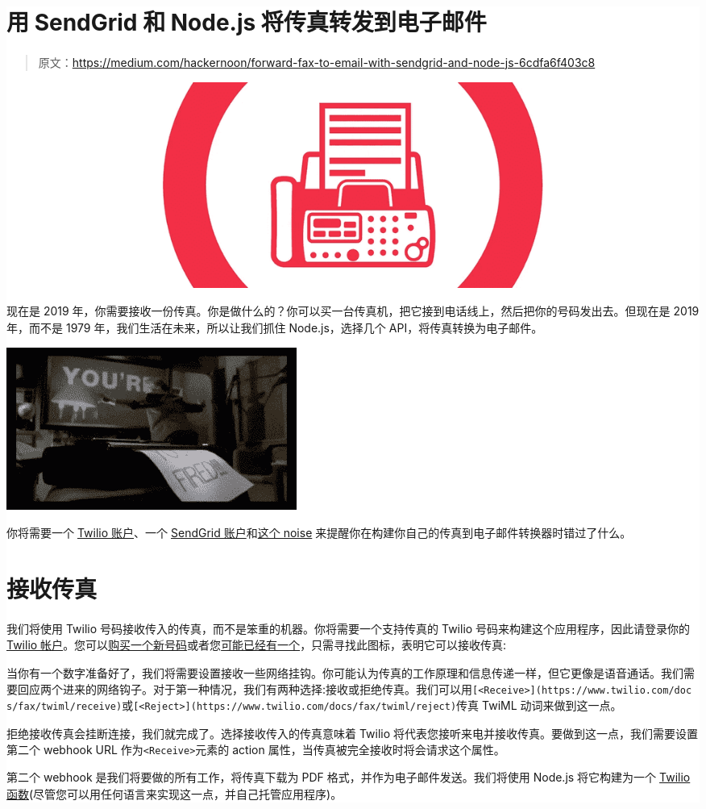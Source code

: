 # 用 SendGrid 和 Node.js 将传真转发到电子邮件

> 原文：<https://medium.com/hackernoon/forward-fax-to-email-with-sendgrid-and-node-js-6cdfa6f403c8>

![](img/d78a89fd0001c4c81a771241c22c1b6e.png)

现在是 2019 年，你需要接收一份传真。你是做什么的？你可以买一台传真机，把它接到电话线上，然后把你的号码发出去。但现在是 2019 年，而不是 1979 年，我们生活在未来，所以让我们抓住 Node.js，选择几个 API，将传真转换为电子邮件。

![](img/4f932626e401f93580b6a0fc814a0957.png)

你将需要一个 [Twilio 账户](https://www.twilio.com/try-twilio)、一个 [SendGrid 账户](https://signup.sendgrid.com/)和[这个 noise](https://www.youtube.com/watch?v=XC3uDuRXJyA) 来提醒你在构建你自己的传真到电子邮件转换器时错过了什么。

# 接收传真

我们将使用 Twilio 号码接收传入的传真，而不是笨重的机器。你将需要一个支持传真的 Twilio 号码来构建这个应用程序，因此请登录你的 [Twilio 帐户](http://twilio.com/console)。您可以[购买一个新号码](https://www.twilio.com/console/phone-numbers/search)或者您[可能已经有一个](https://www.twilio.com/console/phone-numbers/incoming)，只需寻找此图标，表明它可以接收传真:

当你有一个数字准备好了，我们将需要设置接收一些网络挂钩。你可能认为传真的工作原理和信息传递一样，但它更像是语音通话。我们需要回应两个进来的网络钩子。对于第一种情况，我们有两种选择:接收或拒绝传真。我们可以用`[<Receive>](https://www.twilio.com/docs/fax/twiml/receive)`或`[<Reject>](https://www.twilio.com/docs/fax/twiml/reject)`传真 TwiML 动词来做到这一点。

拒绝接收传真会挂断连接，我们就完成了。选择接收传入的传真意味着 Twilio 将代表您接听来电并接收传真。要做到这一点，我们需要设置第二个 webhook URL 作为`<Receive>`元素的 action 属性，当传真被完全接收时将会请求这个属性。

第二个 webhook 是我们将要做的所有工作，将传真下载为 PDF 格式，并作为电子邮件发送。我们将使用 Node.js 将它构建为一个 [Twilio 函数](https://www.twilio.com/docs/api/runtime/functions)(尽管您可以用任何语言来实现这一点，并自己托管应用程序)。

